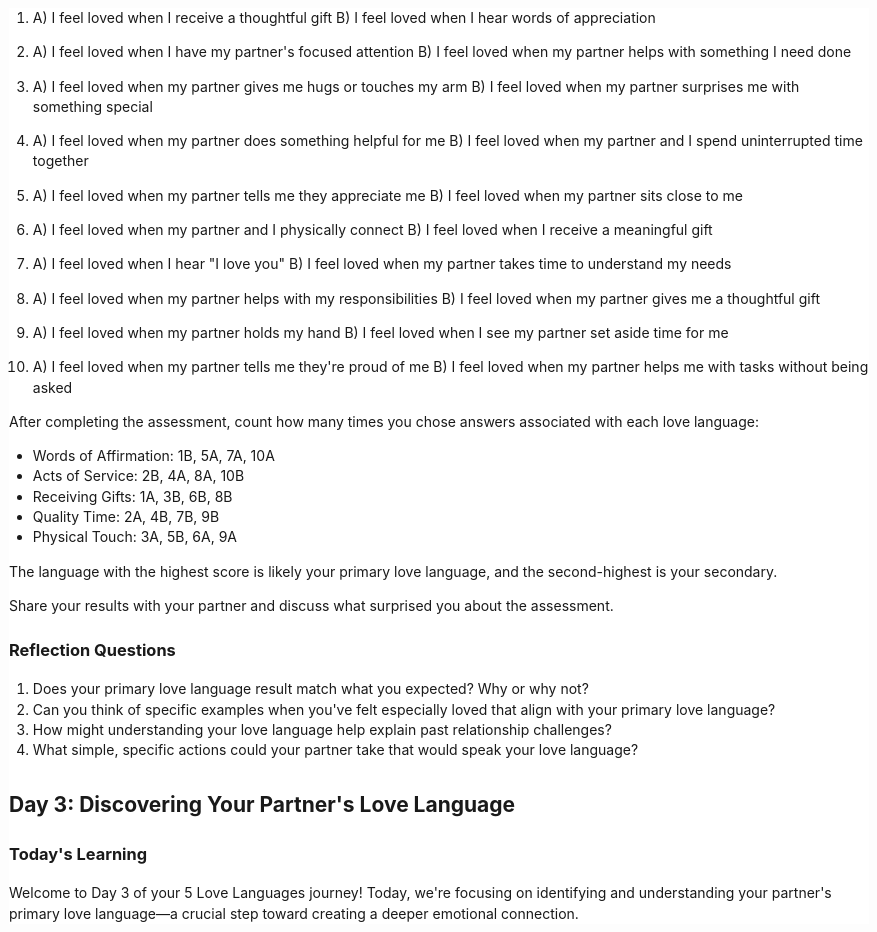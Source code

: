 1. A) I feel loved when I receive a thoughtful gift
   B) I feel loved when I hear words of appreciation

2. A) I feel loved when I have my partner's focused attention
   B) I feel loved when my partner helps with something I need done

3. A) I feel loved when my partner gives me hugs or touches my arm
   B) I feel loved when my partner surprises me with something special

4. A) I feel loved when my partner does something helpful for me
   B) I feel loved when my partner and I spend uninterrupted time together

5. A) I feel loved when my partner tells me they appreciate me
   B) I feel loved when my partner sits close to me

6. A) I feel loved when my partner and I physically connect
   B) I feel loved when I receive a meaningful gift

7. A) I feel loved when I hear "I love you"
   B) I feel loved when my partner takes time to understand my needs

8. A) I feel loved when my partner helps with my responsibilities
   B) I feel loved when my partner gives me a thoughtful gift

9. A) I feel loved when my partner holds my hand
   B) I feel loved when I see my partner set aside time for me

10. A) I feel loved when my partner tells me they're proud of me
    B) I feel loved when my partner helps me with tasks without being asked

After completing the assessment, count how many times you chose answers associated with each love language:
- Words of Affirmation: 1B, 5A, 7A, 10A
- Acts of Service: 2B, 4A, 8A, 10B
- Receiving Gifts: 1A, 3B, 6B, 8B
- Quality Time: 2A, 4B, 7B, 9B
- Physical Touch: 3A, 5B, 6A, 9A

The language with the highest score is likely your primary love language, and the second-highest is your secondary.

Share your results with your partner and discuss what surprised you about the assessment.

### Reflection Questions

1. Does your primary love language result match what you expected? Why or why not?
2. Can you think of specific examples when you've felt especially loved that align with your primary love language?
3. How might understanding your love language help explain past relationship challenges?
4. What simple, specific actions could your partner take that would speak your love language?

## Day 3: Discovering Your Partner's Love Language

### Today's Learning

Welcome to Day 3 of your 5 Love Languages journey! Today, we're focusing on identifying and understanding your partner's primary love language—a crucial step toward creating a deeper emotional connection.
